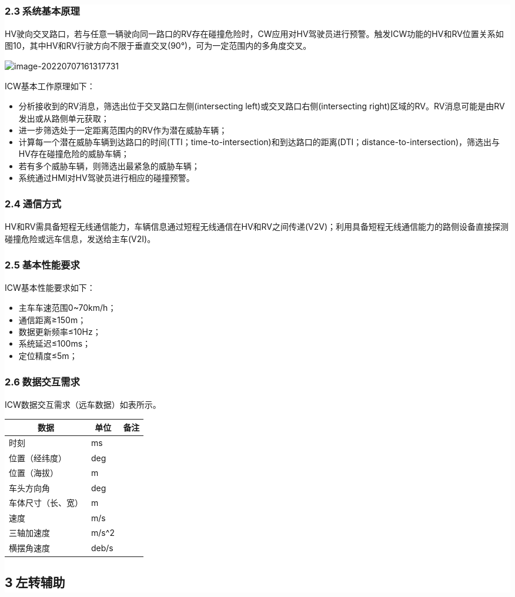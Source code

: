 ### 2.3 系统基本原理

HV驶向交叉路口，若与任意一辆驶向同一路口的RV存在碰撞危险时，CW应用对HV驾驶员进行预警。触发ICW功能的HV和RV位置关系如图10，其中HV和RV行驶方向不限于垂直交叉(90°)，可为一定范围内的多角度交叉。

![image-20220707161317731](https://img-blog.csdnimg.cn/img_convert/f7c30f476289edfa6e93bf31e8cb3227.png)

ICW基本工作原理如下：

- 分析接收到的RV消息，筛选出位于交叉路口左侧(intersecting left)或交叉路口右侧(intersecting right)区域的RV。RV消息可能是由RV发出或从路侧单元获取；
- 进一步筛选处于一定距离范围内的RV作为潜在威胁车辆；
- 计算每一个潜在威胁车辆到达路口的时间(TTI；time-to-intersection)和到达路口的距离(DTI；distance-to-intersection)，筛选出与HV存在碰撞危险的威胁车辆；
- 若有多个威胁车辆，则筛选出最紧急的威胁车辆；
- 系统通过HMI对HV驾驶员进行相应的碰撞预警。

### 2.4 通信方式

HV和RV需具备短程无线通信能力，车辆信息通过短程无线通信在HV和RV之间传递(V2V)；利用具备短程无线通信能力的路侧设备直接探测碰撞危险或远车信息，发送给主车(V2I)。

### 2.5 基本性能要求

ICW基本性能要求如下：

- 主车车速范围0~70km/h；
- 通信距离≥150m；
- 数据更新频率≤10Hz；
- 系统延迟≤100ms；
- 定位精度≤5m；

### 2.6 数据交互需求

ICW数据交互需求（远车数据）如表所示。

| 数据               | 单位  | 备注 |
| ------------------ | ----- | ---- |
| 时刻               | ms    |      |
| 位置（经纬度）     | deg   |      |
| 位置（海拔）       | m     |      |
| 车头方向角         | deg   |      |
| 车体尺寸（长、宽） | m     |      |
| 速度               | m/s   |      |
| 三轴加速度         | m/s^2 |      |
| 横摆角速度         | deb/s |      |

## 3 左转辅助
